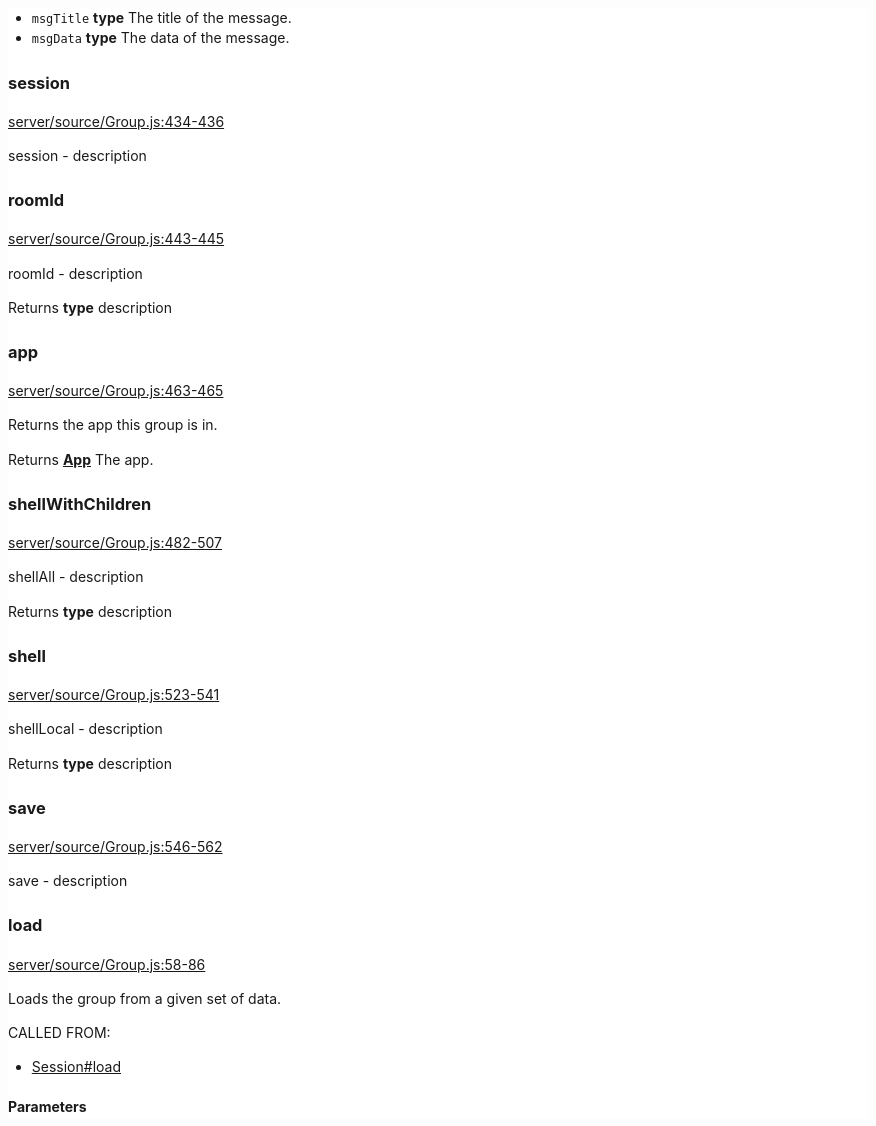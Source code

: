 -   `msgTitle` **type** The title of the message.
-   `msgData` **type** The data of the message.

### session

[server/source/Group.js:434-436][445]

session - description

### roomId

[server/source/Group.js:443-445][446]

roomId - description

Returns **type** description

### app

[server/source/Group.js:463-465][447]

Returns the app this group is in.

Returns **[App][426]** The app.

### shellWithChildren

[server/source/Group.js:482-507][448]

shellAll - description

Returns **type** description

### shell

[server/source/Group.js:523-541][449]

shellLocal - description

Returns **type** description

### save

[server/source/Group.js:546-562][450]

save - description

### load

[server/source/Group.js:58-86][451]

Loads the group from a given set of data.

CALLED FROM:

-   [Session#load][452]

#### Parameters


[1]: #app
[2]: #parameters
[3]: #id
[4]: #apppath
[5]: #session
[6]: #stages
[7]: #options
[8]: #optionvalues
[9]: #textmarkerbegin
[10]: #numperiods
[11]: #insertjtreerefatstartofclienthtml
[12]: #html
[13]: #screen
[14]: #activescreen
[15]: #waitingscreen
[16]: #htmlfile
[17]: #periods
[18]: #description
[19]: #keycomparisons
[20]: #waitforall
[21]: #groupmatchingtype
[22]: #messages
[23]: #stagewrapplayingscreeninformtag
[24]: #groupsize
[25]: #numgroups
[26]: #stagecontentstart
[27]: #stagecontentend
[28]: #finished
[29]: #finished-1
[30]: #addclient
[31]: #parameters-1
[32]: #addclientdefault
[33]: #parameters-2
[34]: #addstages
[35]: #parameters-3
[36]: #getnextstageforplayer
[37]: #parameters-4
[38]: #getgroupidsforperiod
[39]: #parameters-5
[40]: #end
[41]: #getoutputfn
[42]: #groupmovetonextstage
[43]: #parameters-6
[44]: #indexinsession
[45]: #initperiod
[46]: #parameters-7
[47]: #metadata
[48]: #newstage
[49]: #parameters-8
[50]: #nextstageforgroup
[51]: #parameters-9
[52]: #onplayerfinished
[53]: #parameters-10
[54]: #outputfields
[55]: #participantbegin
[56]: #parameters-11
[57]: #participantbeginperiod
[58]: #parameters-12
[59]: #participantmovetonextperiod
[60]: #parameters-13
[61]: #participantend
[62]: #called-from
[63]: #parameters-14
[64]: #playermovetonextstage
[65]: #parameters-15
[66]: #previousplayer
[67]: #parameters-16
[68]: #previousgroup
[69]: #parameters-17
[70]: #roomid
[71]: #saveselfandchildren
[72]: #save
[73]: #shellwithchildren
[74]: #shellwithparent
[75]: #shell
[76]: #trytoendapp
[77]: #participantstart
[78]: #parameters-18
[79]: #load
[80]: #parameters-19
[81]: #client
[82]: #parameters-20
[83]: #getchannelname
[84]: #shell-1
[85]: #player
[86]: #group
[87]: #period
[88]: #app-1
[89]: #group-1
[90]: #parameters-21
[91]: #stage
[92]: #playerbyparticipantid
[93]: #parameters-22
[94]: #playerwithparticipant
[95]: #parameters-23
[96]: #old
[97]: #playersexcept
[98]: #parameters-24
[99]: #isfinished
[100]: #shellwithparent-1
[101]: #emitupdate
[102]: #emit
[103]: #parameters-25
[104]: #session-1
[105]: #roomid-1
[106]: #app-2
[107]: #shellwithchildren-1
[108]: #shell-2
[109]: #save-1
[110]: #load-1
[111]: #parameters-26
[112]: #participant
[113]: #parameters-27
[114]: #id-1
[115]: #session-2
[116]: #appindex
[117]: #movetonextstage
[118]: #roomid-2
[119]: #stageid
[120]: #isfinishedapp
[121]: #parameters-28
[122]: #load-2
[123]: #parameters-29
[124]: #period-1
[125]: #parameters-30
[126]: #participantend-1
[127]: #parameters-31
[128]: #participantbegin-1
[129]: #parameters-32
[130]: #save-2
[131]: #load-3
[132]: #parameters-33
[133]: #player-1
[134]: #parameters-34
[135]: #participant-1
[136]: #group-2
[137]: #id-2
[138]: #status
[139]: #movetonextstage-1
[140]: #roomid-3
[141]: #appindex-1
[142]: #periodindex
[143]: #period-2
[144]: #nextstage
[145]: #otherplayersingroup
[146]: #addclient-1
[147]: #parameters-35
[148]: #compid
[149]: #app-3
[150]: #matchesplayer
[151]: #parameters-36
[152]: #old-1
[153]: #session-3
[154]: #emit-1
[155]: #parameters-37
[156]: #shell-3
[157]: #shellwithchildren-2
[158]: #emitupdate-1
[159]: #sendupdate
[160]: #parameters-38
[161]: #isfinished-1
[162]: #save-3
[163]: #atleastfinishedstage
[164]: #parameters-39
[165]: #load-4
[166]: #parameters-40
[167]: #queue
[168]: #parameters-41
[169]: #addapp
[170]: #parameters-42
[171]: #save-4
[172]: #room
[173]: #parameters-43
[174]: #addapp-1
[175]: #parameters-44
[176]: #session-4
[177]: #parameters-45
[178]: #clients
[179]: #participants
[180]: #timestarted
[181]: #allownewparts
[182]: #apps
[183]: #outputhide
[184]: #addapp-2
[185]: #parameters-46
[186]: #addclient-2
[187]: #parameters-47
[188]: #pushmessage
[189]: #parameters-48
[190]: #messagecallback
[191]: #appfollowing
[192]: #parameters-49
[193]: #sendparticipantpage
[194]: #parameters-50
[195]: #addparticipants
[196]: #parameters-51
[197]: #setnumparticipants
[198]: #parameters-52
[199]: #removeparticipants
[200]: #parameters-53
[201]: #deleteapp
[202]: #parameters-54
[203]: #emit-2
[204]: #parameters-55
[205]: #advanceslowest
[206]: #save-5
[207]: #shellwithchildren-3
[208]: #shell-4
[209]: #outputfields-1
[210]: #clientremove
[211]: #parameters-56
[212]: #participant-2
[213]: #parameters-57
[214]: #participantcreate
[215]: #parameters-58
[216]: #playerrefresh
[217]: #parameters-59
[218]: #participantmovetonextapp
[219]: #parameters-60
[220]: #participantend-2
[221]: #parameters-61
[222]: #trytoend
[223]: #load-5
[224]: #parameters-62
[225]: #settings
[226]: #parameters-63
[227]: #participantids
[228]: #getlogfilename
[229]: #getparticipantid
[230]: #parameters-64
[231]: #stage-1
[232]: #parameters-65
[233]: #id-3
[234]: #app-4
[235]: #duration
[236]: #clientduration
[237]: #waittostart
[238]: #waittoend
[239]: #updateobject
[240]: #waitontimerend
[241]: #indexinapp
[242]: #groupend
[243]: #parameters-66
[244]: #groupstart
[245]: #parameters-67
[246]: #canplayerparticipate
[247]: #parameters-68
[248]: #playerend
[249]: #parameters-69
[250]: #playerstart
[251]: #parameters-70
[252]: #session-5
[253]: #shellwithparent-2
[254]: #shell-5
[255]: #save-6
[256]: #table
[257]: #parameters-71
[258]: #load-6
[259]: #parameters-72
[260]: #timer
[261]: #parameters-73
[262]: #load-7
[263]: #parameters-74
[264]: #user
[265]: #parameters-75
[266]: #utils
[267]: #isdirectory
[268]: #parameters-76
[269]: #copyfiles
[270]: #parameters-77
[271]: #readjson
[272]: #parameters-78
[273]: #isfunction
[274]: #parameters-79
[275]: #randomint
[276]: #parameters-80
[277]: #randomel
[278]: #parameters-81
[279]: #randomels
[280]: #parameters-82
[281]: #sum
[282]: #parameters-83
[283]: #getdate
[284]: #loadcontext
[285]: #parameters-84
[286]: #periods-1
[287]: #attempttoendforgroup
[288]: #stages-1
[289]: #isvalid
[290]: #clparticipant
[291]: #parameters-85
[292]: #clplayer
[293]: #parameters-86
[294]: #group-3
[295]: #clstage
[296]: #parameters-87
[297]: #data
[298]: #parameters-88
[299]: #logger
[300]: #parameters-89
[301]: #log
[302]: #parameters-90
[303]: #msgs
[304]: #parameters-91
[305]: #socketserver
[306]: #parameters-92
[307]: #onconnection
[308]: #parameters-93
[309]: #staticserver
[310]: #parameters-94
[311]: #generatesharedjs
[312]: #jt
[313]: #version
[314]: #path
[315]: #settings-1
[316]: #logger-1
[317]: #data-1
[318]: #staticserver-1
[319]: #socketserver-1
[320]: #roomclient
[321]: #parameters-95
[322]: #shell-6
[323]: #roomparticipant
[324]: #parameters-96
[325]: https://github.com/opowell/jtree/blob/6f52f70d8cc28037619c501d286dcef88b3ad2f2/server/source/App.js#L10-L1415 "Source code on GitHub"
[326]: #session
[327]: https://developer.mozilla.org/docs/Web/JavaScript/Reference/Global_Objects/String
[328]: https://github.com/opowell/jtree/blob/6f52f70d8cc28037619c501d286dcef88b3ad2f2/server/source/App.js#L23-L23 "Source code on GitHub"
[329]: https://github.com/opowell/jtree/blob/6f52f70d8cc28037619c501d286dcef88b3ad2f2/server/source/App.js#L28-L28 "Source code on GitHub"
[330]: https://github.com/opowell/jtree/blob/6f52f70d8cc28037619c501d286dcef88b3ad2f2/server/source/App.js#L34-L34 "Source code on GitHub"
[331]: https://github.com/opowell/jtree/blob/6f52f70d8cc28037619c501d286dcef88b3ad2f2/server/source/App.js#L41-L41 "Source code on GitHub"
[332]: https://github.com/opowell/jtree/blob/6f52f70d8cc28037619c501d286dcef88b3ad2f2/server/source/App.js#L47-L47 "Source code on GitHub"
[333]: https://github.com/opowell/jtree/blob/6f52f70d8cc28037619c501d286dcef88b3ad2f2/server/source/App.js#L53-L53 "Source code on GitHub"
[334]: https://github.com/opowell/jtree/blob/6f52f70d8cc28037619c501d286dcef88b3ad2f2/server/source/App.js#L56-L56 "Source code on GitHub"
[335]: https://github.com/opowell/jtree/blob/6f52f70d8cc28037619c501d286dcef88b3ad2f2/server/source/App.js#L63-L63 "Source code on GitHub"
[336]: https://github.com/opowell/jtree/blob/6f52f70d8cc28037619c501d286dcef88b3ad2f2/server/source/App.js#L70-L70 "Source code on GitHub"
[337]: https://github.com/opowell/jtree/blob/6f52f70d8cc28037619c501d286dcef88b3ad2f2/server/source/App.js#L73-L90 "Source code on GitHub"
[338]: https://github.com/opowell/jtree/blob/6f52f70d8cc28037619c501d286dcef88b3ad2f2/server/source/App.js#L93-L93 "Source code on GitHub"
[339]: https://github.com/opowell/jtree/blob/6f52f70d8cc28037619c501d286dcef88b3ad2f2/server/source/App.js#L98-L98 "Source code on GitHub"
[340]: Stage.useAppActiveScreen
[341]: https://github.com/opowell/jtree/blob/6f52f70d8cc28037619c501d286dcef88b3ad2f2/server/source/App.js#L103-L106 "Source code on GitHub"
[342]: Stage.useWaitingScreen
[343]: https://github.com/opowell/jtree/blob/6f52f70d8cc28037619c501d286dcef88b3ad2f2/server/source/App.js#L111-L111 "Source code on GitHub"
[344]: https://github.com/opowell/jtree/blob/6f52f70d8cc28037619c501d286dcef88b3ad2f2/server/source/App.js#L117-L117 "Source code on GitHub"
[345]: https://github.com/opowell/jtree/blob/6f52f70d8cc28037619c501d286dcef88b3ad2f2/server/source/App.js#L124-L124 "Source code on GitHub"
[346]: https://github.com/opowell/jtree/blob/6f52f70d8cc28037619c501d286dcef88b3ad2f2/server/source/App.js#L135-L135 "Source code on GitHub"
[347]: https://github.com/opowell/jtree/blob/6f52f70d8cc28037619c501d286dcef88b3ad2f2/server/source/App.js#L142-L142 "Source code on GitHub"
[348]: https://github.com/opowell/jtree/blob/6f52f70d8cc28037619c501d286dcef88b3ad2f2/server/source/App.js#L149-L149 "Source code on GitHub"
[349]: https://github.com/opowell/jtree/blob/6f52f70d8cc28037619c501d286dcef88b3ad2f2/server/source/App.js#L155-L155 "Source code on GitHub"
[350]: https://github.com/opowell/jtree/blob/6f52f70d8cc28037619c501d286dcef88b3ad2f2/server/source/App.js#L162-L162 "Source code on GitHub"
[351]: https://github.com/opowell/jtree/blob/6f52f70d8cc28037619c501d286dcef88b3ad2f2/server/source/App.js#L167-L167 "Source code on GitHub"
[352]: https://github.com/opowell/jtree/blob/6f52f70d8cc28037619c501d286dcef88b3ad2f2/server/source/App.js#L175-L175 "Source code on GitHub"
[353]: https://github.com/opowell/jtree/blob/6f52f70d8cc28037619c501d286dcef88b3ad2f2/server/source/App.js#L183-L183 "Source code on GitHub"
[354]: https://github.com/opowell/jtree/blob/6f52f70d8cc28037619c501d286dcef88b3ad2f2/server/source/App.js#L191-L191 "Source code on GitHub"
[355]: https://github.com/opowell/jtree/blob/6f52f70d8cc28037619c501d286dcef88b3ad2f2/server/source/App.js#L231-L231 "Source code on GitHub"
[356]: https://github.com/opowell/jtree/blob/6f52f70d8cc28037619c501d286dcef88b3ad2f2/server/source/App.js#L609-L609 "Source code on GitHub"
[357]: https://github.com/opowell/jtree/blob/6f52f70d8cc28037619c501d286dcef88b3ad2f2/server/source/App.js#L275-L277 "Source code on GitHub"
[358]: #appaddclientdefault
[359]: #client
[360]: https://github.com/opowell/jtree/blob/6f52f70d8cc28037619c501d286dcef88b3ad2f2/server/source/App.js#L292-L373 "Source code on GitHub"
[361]: #appaddclient
[362]: #appparticipantbegin
[363]: https://github.com/opowell/jtree/blob/6f52f70d8cc28037619c501d286dcef88b3ad2f2/server/source/App.js#L376-L380 "Source code on GitHub"
[364]: https://github.com/opowell/jtree/blob/6f52f70d8cc28037619c501d286dcef88b3ad2f2/server/source/App.js#L418-L428 "Source code on GitHub"
[365]: Stage.playerEnd
[366]: https://github.com/opowell/jtree/blob/6f52f70d8cc28037619c501d286dcef88b3ad2f2/server/source/App.js#L434-L475 "Source code on GitHub"
[367]: https://github.com/opowell/jtree/blob/6f52f70d8cc28037619c501d286dcef88b3ad2f2/server/source/App.js#L603-L613 "Source code on GitHub"
[368]: #apptrytoendapp
[369]: https://github.com/opowell/jtree/blob/6f52f70d8cc28037619c501d286dcef88b3ad2f2/server/source/App.js#L775-L777 "Source code on GitHub"
[370]: #appindexinsession
[371]: https://github.com/opowell/jtree/blob/6f52f70d8cc28037619c501d286dcef88b3ad2f2/server/source/App.js#L786-L800 "Source code on GitHub"
[372]: #appplayermovetonextstage
[373]: #group
[374]: https://github.com/opowell/jtree/blob/6f52f70d8cc28037619c501d286dcef88b3ad2f2/server/source/App.js#L805-L816 "Source code on GitHub"
[375]: https://developer.mozilla.org/docs/Web/JavaScript/Reference/Global_Objects/Number
[376]: https://github.com/opowell/jtree/blob/6f52f70d8cc28037619c501d286dcef88b3ad2f2/server/source/App.js#L826-L830 "Source code on GitHub"
[377]: App.participantBeginPeriod
[378]: https://github.com/opowell/jtree/blob/6f52f70d8cc28037619c501d286dcef88b3ad2f2/server/source/App.js#L837-L876 "Source code on GitHub"
[379]: https://github.com/opowell/jtree/blob/6f52f70d8cc28037619c501d286dcef88b3ad2f2/server/source/App.js#L993-L997 "Source code on GitHub"
[380]: #stage
[381]: https://github.com/opowell/jtree/blob/6f52f70d8cc28037619c501d286dcef88b3ad2f2/server/source/App.js#L1015-L1018 "Source code on GitHub"
[382]: #stageplayerend
[383]: #appgroupmovetonextstage
[384]: https://github.com/opowell/jtree/blob/6f52f70d8cc28037619c501d286dcef88b3ad2f2/server/source/App.js#L1027-L1039 "Source code on GitHub"
[385]: Session.gotoNextStage
[386]: #player
[387]: https://github.com/opowell/jtree/blob/6f52f70d8cc28037619c501d286dcef88b3ad2f2/server/source/App.js#L1049-L1060 "Source code on GitHub"
[388]: #utilsisfunction
[389]: App#outputHide
[390]: App#outputHideAuto
[391]: https://developer.mozilla.org/docs/Web/JavaScript/Reference/Global_Objects/Array
[392]: https://github.com/opowell/jtree/blob/6f52f70d8cc28037619c501d286dcef88b3ad2f2/server/source/App.js#L1072-L1086 "Source code on GitHub"
[393]: App.addClientDefault
[394]: App.participantMoveToNextPeriod
[395]: #participant
[396]: https://github.com/opowell/jtree/blob/6f52f70d8cc28037619c501d286dcef88b3ad2f2/server/source/App.js#L1100-L1109 "Source code on GitHub"
[397]: App.initPeriod
[398]: Period.participantBegin
[399]: https://github.com/opowell/jtree/blob/6f52f70d8cc28037619c501d286dcef88b3ad2f2/server/source/App.js#L1135-L1153 "Source code on GitHub"
[400]: Period.participantEnd
[401]: Participant.save
[402]: Session.participantMoveToNextApp
[403]: https://github.com/opowell/jtree/blob/6f52f70d8cc28037619c501d286dcef88b3ad2f2/server/source/App.js#L1166-L1172 "Source code on GitHub"
[404]: https://github.com/opowell/jtree/blob/6f52f70d8cc28037619c501d286dcef88b3ad2f2/server/source/App.js#L1191-L1201 "Source code on GitHub"
[405]: Stage#playerPlayDefault
[406]: Player#emitUpdate2
[407]: #appparticipantmovetonextperiod
[408]: https://github.com/opowell/jtree/blob/6f52f70d8cc28037619c501d286dcef88b3ad2f2/server/source/App.js#L1209-L1216 "Source code on GitHub"
[409]: https://github.com/opowell/jtree/blob/6f52f70d8cc28037619c501d286dcef88b3ad2f2/server/source/App.js#L1224-L1231 "Source code on GitHub"
[410]: https://github.com/opowell/jtree/blob/6f52f70d8cc28037619c501d286dcef88b3ad2f2/server/source/App.js#L1238-L1240 "Source code on GitHub"
[411]: Session#roomId
[412]: https://github.com/opowell/jtree/blob/6f52f70d8cc28037619c501d286dcef88b3ad2f2/server/source/App.js#L1250-L1255 "Source code on GitHub"
[413]: #sessionaddapp
[414]: https://github.com/opowell/jtree/blob/6f52f70d8cc28037619c501d286dcef88b3ad2f2/server/source/App.js#L1264-L1272 "Source code on GitHub"
[415]: #appsaveselfandchildren
[416]: https://github.com/opowell/jtree/blob/6f52f70d8cc28037619c501d286dcef88b3ad2f2/server/source/App.js#L1282-L1304 "Source code on GitHub"
[417]: https://github.com/opowell/jtree/blob/6f52f70d8cc28037619c501d286dcef88b3ad2f2/server/source/App.js#L1311-L1321 "Source code on GitHub"
[418]: https://github.com/opowell/jtree/blob/6f52f70d8cc28037619c501d286dcef88b3ad2f2/server/source/App.js#L1331-L1340 "Source code on GitHub"
[419]: #appsave
[420]: https://developer.mozilla.org/docs/Web/JavaScript/Reference/Global_Objects/Object
[421]: https://github.com/opowell/jtree/blob/6f52f70d8cc28037619c501d286dcef88b3ad2f2/server/source/App.js#L1350-L1367 "Source code on GitHub"
[422]: #append
[423]: #appparticipantend
[424]: https://github.com/opowell/jtree/blob/6f52f70d8cc28037619c501d286dcef88b3ad2f2/server/source/App.js#L1405-L1405 "Source code on GitHub"
[425]: https://github.com/opowell/jtree/blob/6f52f70d8cc28037619c501d286dcef88b3ad2f2/server/source/App.js#L244-L265 "Source code on GitHub"
[426]: #app
[427]: https://github.com/opowell/jtree/blob/6f52f70d8cc28037619c501d286dcef88b3ad2f2/server/source/Client.js#L5-L112 "Source code on GitHub"
[428]: https://github.com/opowell/jtree/blob/6f52f70d8cc28037619c501d286dcef88b3ad2f2/server/source/Client.js#L25-L27 "Source code on GitHub"
[429]: https://github.com/opowell/jtree/blob/6f52f70d8cc28037619c501d286dcef88b3ad2f2/server/source/Client.js#L37-L45 "Source code on GitHub"
[430]: https://github.com/opowell/jtree/blob/6f52f70d8cc28037619c501d286dcef88b3ad2f2/server/source/Client.js#L77-L83 "Source code on GitHub"
[431]: https://github.com/opowell/jtree/blob/6f52f70d8cc28037619c501d286dcef88b3ad2f2/server/source/Client.js#L90-L92 "Source code on GitHub"
[432]: https://github.com/opowell/jtree/blob/6f52f70d8cc28037619c501d286dcef88b3ad2f2/server/source/Client.js#L99-L101 "Source code on GitHub"
[433]: https://github.com/opowell/jtree/blob/6f52f70d8cc28037619c501d286dcef88b3ad2f2/server/source/Client.js#L108-L110 "Source code on GitHub"
[434]: https://github.com/opowell/jtree/blob/6f52f70d8cc28037619c501d286dcef88b3ad2f2/server/source/Group.js#L9-L564 "Source code on GitHub"
[435]: #period
[436]: https://github.com/opowell/jtree/blob/6f52f70d8cc28037619c501d286dcef88b3ad2f2/server/source/Group.js#L44-L46 "Source code on GitHub"
[437]: https://github.com/opowell/jtree/blob/6f52f70d8cc28037619c501d286dcef88b3ad2f2/server/source/Group.js#L93-L100 "Source code on GitHub"
[438]: https://github.com/opowell/jtree/blob/6f52f70d8cc28037619c501d286dcef88b3ad2f2/server/source/Group.js#L108-L110 "Source code on GitHub"
[439]: https://github.com/opowell/jtree/blob/6f52f70d8cc28037619c501d286dcef88b3ad2f2/server/source/Group.js#L212-L214 "Source code on GitHub"
[440]: https://github.com/opowell/jtree/blob/6f52f70d8cc28037619c501d286dcef88b3ad2f2/server/source/Group.js#L304-L306 "Source code on GitHub"
[441]: https://github.com/opowell/jtree/blob/6f52f70d8cc28037619c501d286dcef88b3ad2f2/server/source/Group.js#L334-L341 "Source code on GitHub"
[442]: https://github.com/opowell/jtree/blob/6f52f70d8cc28037619c501d286dcef88b3ad2f2/server/source/Group.js#L371-L395 "Source code on GitHub"
[443]: https://github.com/opowell/jtree/blob/6f52f70d8cc28037619c501d286dcef88b3ad2f2/server/source/Group.js#L415-L417 "Source code on GitHub"
[444]: https://github.com/opowell/jtree/blob/6f52f70d8cc28037619c501d286dcef88b3ad2f2/server/source/Group.js#L425-L427 "Source code on GitHub"
[445]: https://github.com/opowell/jtree/blob/6f52f70d8cc28037619c501d286dcef88b3ad2f2/server/source/Group.js#L434-L436 "Source code on GitHub"
[446]: https://github.com/opowell/jtree/blob/6f52f70d8cc28037619c501d286dcef88b3ad2f2/server/source/Group.js#L443-L445 "Source code on GitHub"
[447]: https://github.com/opowell/jtree/blob/6f52f70d8cc28037619c501d286dcef88b3ad2f2/server/source/Group.js#L463-L465 "Source code on GitHub"
[448]: https://github.com/opowell/jtree/blob/6f52f70d8cc28037619c501d286dcef88b3ad2f2/server/source/Group.js#L482-L507 "Source code on GitHub"
[449]: https://github.com/opowell/jtree/blob/6f52f70d8cc28037619c501d286dcef88b3ad2f2/server/source/Group.js#L523-L541 "Source code on GitHub"
[450]: https://github.com/opowell/jtree/blob/6f52f70d8cc28037619c501d286dcef88b3ad2f2/server/source/Group.js#L546-L562 "Source code on GitHub"
[451]: https://github.com/opowell/jtree/blob/6f52f70d8cc28037619c501d286dcef88b3ad2f2/server/source/Group.js#L58-L86 "Source code on GitHub"
[452]: Session#load
[453]: https://github.com/opowell/jtree/blob/6f52f70d8cc28037619c501d286dcef88b3ad2f2/server/source/Participant.js#L9-L372 "Source code on GitHub"
[454]: https://github.com/opowell/jtree/blob/6f52f70d8cc28037619c501d286dcef88b3ad2f2/server/source/Participant.js#L24-L24 "Source code on GitHub"
[455]: https://github.com/opowell/jtree/blob/6f52f70d8cc28037619c501d286dcef88b3ad2f2/server/source/Participant.js#L29-L29 "Source code on GitHub"
[456]: https://github.com/opowell/jtree/blob/6f52f70d8cc28037619c501d286dcef88b3ad2f2/server/source/Participant.js#L41-L41 "Source code on GitHub"
[457]: https://github.com/opowell/jtree/blob/6f52f70d8cc28037619c501d286dcef88b3ad2f2/server/source/Participant.js#L77-L83 "Source code on GitHub"
[458]: #sessionparticipantmovetonextapp
[459]: https://github.com/opowell/jtree/blob/6f52f70d8cc28037619c501d286dcef88b3ad2f2/server/source/Participant.js#L148-L150 "Source code on GitHub"
[460]: https://github.com/opowell/jtree/blob/6f52f70d8cc28037619c501d286dcef88b3ad2f2/server/source/Participant.js#L157-L163 "Source code on GitHub"
[461]: https://github.com/opowell/jtree/blob/6f52f70d8cc28037619c501d286dcef88b3ad2f2/server/source/Participant.js#L198-L220 "Source code on GitHub"
[462]: https://developer.mozilla.org/docs/Web/JavaScript/Reference/Global_Objects/Boolean
[463]: https://github.com/opowell/jtree/blob/6f52f70d8cc28037619c501d286dcef88b3ad2f2/server/source/Participant.js#L61-L70 "Source code on GitHub"
[464]: https://github.com/opowell/jtree/blob/6f52f70d8cc28037619c501d286dcef88b3ad2f2/server/source/Period.js#L11-L316 "Source code on GitHub"
[465]: Session.clients
[466]: https://github.com/opowell/jtree/blob/6f52f70d8cc28037619c501d286dcef88b3ad2f2/server/source/Period.js#L37-L46 "Source code on GitHub"
[467]: https://github.com/opowell/jtree/blob/6f52f70d8cc28037619c501d286dcef88b3ad2f2/server/source/Period.js#L83-L121 "Source code on GitHub"
[468]: participantBeginPeriod
[469]: https://github.com/opowell/jtree/blob/6f52f70d8cc28037619c501d286dcef88b3ad2f2/server/source/Period.js#L282-L290 "Source code on GitHub"
[470]: https://github.com/opowell/jtree/blob/6f52f70d8cc28037619c501d286dcef88b3ad2f2/server/source/Period.js#L302-L314 "Source code on GitHub"
[471]: https://github.com/opowell/jtree/blob/6f52f70d8cc28037619c501d286dcef88b3ad2f2/server/source/Player.js#L8-L664 "Source code on GitHub"
[472]: https://github.com/opowell/jtree/blob/6f52f70d8cc28037619c501d286dcef88b3ad2f2/server/source/Player.js#L16-L16 "Source code on GitHub"
[473]: https://github.com/opowell/jtree/blob/6f52f70d8cc28037619c501d286dcef88b3ad2f2/server/source/Player.js#L22-L22 "Source code on GitHub"
[474]: https://github.com/opowell/jtree/blob/6f52f70d8cc28037619c501d286dcef88b3ad2f2/server/source/Player.js#L28-L28 "Source code on GitHub"
[475]: https://github.com/opowell/jtree/blob/6f52f70d8cc28037619c501d286dcef88b3ad2f2/server/source/Player.js#L40-L40 "Source code on GitHub"
[476]: https://github.com/opowell/jtree/blob/6f52f70d8cc28037619c501d286dcef88b3ad2f2/server/source/Player.js#L153-L162 "Source code on GitHub"
[477]: https://github.com/opowell/jtree/blob/6f52f70d8cc28037619c501d286dcef88b3ad2f2/server/source/Player.js#L266-L268 "Source code on GitHub"
[478]: https://github.com/opowell/jtree/blob/6f52f70d8cc28037619c501d286dcef88b3ad2f2/server/source/Player.js#L284-L286 "Source code on GitHub"
[479]: https://github.com/opowell/jtree/blob/6f52f70d8cc28037619c501d286dcef88b3ad2f2/server/source/Player.js#L293-L295 "Source code on GitHub"
[480]: https://github.com/opowell/jtree/blob/6f52f70d8cc28037619c501d286dcef88b3ad2f2/server/source/Player.js#L302-L304 "Source code on GitHub"
[481]: https://github.com/opowell/jtree/blob/6f52f70d8cc28037619c501d286dcef88b3ad2f2/server/source/Player.js#L309-L333 "Source code on GitHub"
[482]: https://github.com/opowell/jtree/blob/6f52f70d8cc28037619c501d286dcef88b3ad2f2/server/source/Player.js#L341-L343 "Source code on GitHub"
[483]: https://github.com/opowell/jtree/blob/6f52f70d8cc28037619c501d286dcef88b3ad2f2/server/source/Player.js#L350-L352 "Source code on GitHub"
[484]: https://github.com/opowell/jtree/blob/6f52f70d8cc28037619c501d286dcef88b3ad2f2/server/source/Player.js#L359-L368 "Source code on GitHub"
[485]: https://github.com/opowell/jtree/blob/6f52f70d8cc28037619c501d286dcef88b3ad2f2/server/source/Player.js#L375-L377 "Source code on GitHub"
[486]: https://github.com/opowell/jtree/blob/6f52f70d8cc28037619c501d286dcef88b3ad2f2/server/source/Player.js#L385-L393 "Source code on GitHub"
[487]: https://github.com/opowell/jtree/blob/6f52f70d8cc28037619c501d286dcef88b3ad2f2/server/source/Player.js#L400-L402 "Source code on GitHub"
[488]: https://github.com/opowell/jtree/blob/6f52f70d8cc28037619c501d286dcef88b3ad2f2/server/source/Player.js#L409-L411 "Source code on GitHub"
[489]: https://github.com/opowell/jtree/blob/6f52f70d8cc28037619c501d286dcef88b3ad2f2/server/source/Player.js#L419-L424 "Source code on GitHub"
[490]: https://github.com/opowell/jtree/blob/6f52f70d8cc28037619c501d286dcef88b3ad2f2/server/source/Player.js#L435-L447 "Source code on GitHub"
[491]: https://github.com/opowell/jtree/blob/6f52f70d8cc28037619c501d286dcef88b3ad2f2/server/source/Player.js#L485-L512 "Source code on GitHub"
[492]: Participant#shellAll
[493]: https://github.com/opowell/jtree/blob/6f52f70d8cc28037619c501d286dcef88b3ad2f2/server/source/Player.js#L519-L521 "Source code on GitHub"
[494]: https://github.com/opowell/jtree/blob/6f52f70d8cc28037619c501d286dcef88b3ad2f2/server/source/Player.js#L532-L540 "Source code on GitHub"
[495]: https://github.com/opowell/jtree/blob/6f52f70d8cc28037619c501d286dcef88b3ad2f2/server/source/Player.js#L547-L582 "Source code on GitHub"
[496]: https://github.com/opowell/jtree/blob/6f52f70d8cc28037619c501d286dcef88b3ad2f2/server/source/Player.js#L588-L596 "Source code on GitHub"
[497]: https://github.com/opowell/jtree/blob/6f52f70d8cc28037619c501d286dcef88b3ad2f2/server/source/Player.js#L613-L639 "Source code on GitHub"
[498]: Stage#playerCanGroupProceedToNextStage
[499]: https://github.com/opowell/jtree/blob/6f52f70d8cc28037619c501d286dcef88b3ad2f2/server/source/Player.js#L651-L662 "Source code on GitHub"
[500]: https://github.com/opowell/jtree/blob/6f52f70d8cc28037619c501d286dcef88b3ad2f2/server/source/Queue.js#L9-L75 "Source code on GitHub"
[501]: https://github.com/opowell/jtree/blob/6f52f70d8cc28037619c501d286dcef88b3ad2f2/server/source/Queue.js#L47-L52 "Source code on GitHub"
[502]: Session#loadApp
[503]: Utils#copyFiles
[504]: https://github.com/opowell/jtree/blob/6f52f70d8cc28037619c501d286dcef88b3ad2f2/server/source/Queue.js#L67-L73 "Source code on GitHub"
[505]: https://github.com/opowell/jtree/blob/6f52f70d8cc28037619c501d286dcef88b3ad2f2/server/source/Room.js#L12-L183 "Source code on GitHub"
[506]: https://github.com/opowell/jtree/blob/6f52f70d8cc28037619c501d286dcef88b3ad2f2/server/source/Room.js#L77-L80 "Source code on GitHub"
[507]: https://github.com/opowell/jtree/blob/6f52f70d8cc28037619c501d286dcef88b3ad2f2/server/source/Session.js#L22-L974 "Source code on GitHub"
[508]: https://github.com/opowell/jtree/blob/6f52f70d8cc28037619c501d286dcef88b3ad2f2/server/source/Session.js#L47-L47 "Source code on GitHub"
[509]: https://github.com/opowell/jtree/blob/6f52f70d8cc28037619c501d286dcef88b3ad2f2/server/source/Session.js#L57-L57 "Source code on GitHub"
[510]: https://github.com/opowell/jtree/blob/6f52f70d8cc28037619c501d286dcef88b3ad2f2/server/source/Session.js#L63-L63 "Source code on GitHub"
[511]: https://github.com/opowell/jtree/blob/6f52f70d8cc28037619c501d286dcef88b3ad2f2/server/source/Session.js#L69-L69 "Source code on GitHub"
[512]: https://github.com/opowell/jtree/blob/6f52f70d8cc28037619c501d286dcef88b3ad2f2/server/source/Session.js#L75-L75 "Source code on GitHub"
[513]: https://github.com/opowell/jtree/blob/6f52f70d8cc28037619c501d286dcef88b3ad2f2/server/source/Session.js#L94-L104 "Source code on GitHub"
[514]: https://github.com/opowell/jtree/blob/6f52f70d8cc28037619c501d286dcef88b3ad2f2/server/source/Session.js#L234-L244 "Source code on GitHub"
[515]: https://github.com/opowell/jtree/blob/6f52f70d8cc28037619c501d286dcef88b3ad2f2/server/source/Session.js#L282-L321 "Source code on GitHub"
[516]: SocketServer#addParticipantClient
[517]: https://github.com/opowell/jtree/blob/6f52f70d8cc28037619c501d286dcef88b3ad2f2/server/source/Session.js#L337-L343 "Source code on GitHub"
[518]: https://github.com/opowell/jtree/blob/6f52f70d8cc28037619c501d286dcef88b3ad2f2/server/source/Session.js#L412-L412 "Source code on GitHub"
[519]: https://github.com/opowell/jtree/blob/6f52f70d8cc28037619c501d286dcef88b3ad2f2/server/source/Session.js#L462-L472 "Source code on GitHub"
[520]: https://github.com/opowell/jtree/blob/6f52f70d8cc28037619c501d286dcef88b3ad2f2/server/source/Session.js#L483-L499 "Source code on GitHub"
[521]: https://github.com/opowell/jtree/blob/6f52f70d8cc28037619c501d286dcef88b3ad2f2/server/source/Session.js#L505-L525 "Source code on GitHub"
[522]: https://github.com/opowell/jtree/blob/6f52f70d8cc28037619c501d286dcef88b3ad2f2/server/source/Session.js#L560-L567 "Source code on GitHub"
[523]: https://github.com/opowell/jtree/blob/6f52f70d8cc28037619c501d286dcef88b3ad2f2/server/source/Session.js#L585-L598 "Source code on GitHub"
[524]: https://github.com/opowell/jtree/blob/6f52f70d8cc28037619c501d286dcef88b3ad2f2/server/source/Session.js#L611-L627 "Source code on GitHub"
[525]: https://github.com/opowell/jtree/blob/6f52f70d8cc28037619c501d286dcef88b3ad2f2/server/source/Session.js#L645-L647 "Source code on GitHub"
[526]: https://github.com/opowell/jtree/blob/6f52f70d8cc28037619c501d286dcef88b3ad2f2/server/source/Session.js#L653-L658 "Source code on GitHub"
[527]: #participantmovetonextstage
[528]: https://github.com/opowell/jtree/blob/6f52f70d8cc28037619c501d286dcef88b3ad2f2/server/source/Session.js#L696-L707 "Source code on GitHub"
[529]: https://github.com/opowell/jtree/blob/6f52f70d8cc28037619c501d286dcef88b3ad2f2/server/source/Session.js#L729-L749 "Source code on GitHub"
[530]: Session.outputFields
[531]: Msgs#openSession
[532]: https://github.com/opowell/jtree/blob/6f52f70d8cc28037619c501d286dcef88b3ad2f2/server/source/Session.js#L756-L774 "Source code on GitHub"
[533]: https://github.com/opowell/jtree/blob/6f52f70d8cc28037619c501d286dcef88b3ad2f2/server/source/Session.js#L781-L791 "Source code on GitHub"
[534]: https://github.com/opowell/jtree/blob/6f52f70d8cc28037619c501d286dcef88b3ad2f2/server/source/Session.js#L799-L812 "Source code on GitHub"
[535]: https://github.com/opowell/jtree/blob/6f52f70d8cc28037619c501d286dcef88b3ad2f2/server/source/Session.js#L820-L823 "Source code on GitHub"
[536]: https://github.com/opowell/jtree/blob/6f52f70d8cc28037619c501d286dcef88b3ad2f2/server/source/Session.js#L831-L844 "Source code on GitHub"
[537]: https://github.com/opowell/jtree/blob/6f52f70d8cc28037619c501d286dcef88b3ad2f2/server/source/Session.js#L856-L859 "Source code on GitHub"
[538]: https://github.com/opowell/jtree/blob/6f52f70d8cc28037619c501d286dcef88b3ad2f2/server/source/Session.js#L870-L882 "Source code on GitHub"
[539]: https://github.com/opowell/jtree/blob/6f52f70d8cc28037619c501d286dcef88b3ad2f2/server/source/Session.js#L890-L893 "Source code on GitHub"
[540]: https://github.com/opowell/jtree/blob/6f52f70d8cc28037619c501d286dcef88b3ad2f2/server/source/Session.js#L903-L916 "Source code on GitHub"
[541]: https://github.com/opowell/jtree/blob/6f52f70d8cc28037619c501d286dcef88b3ad2f2/server/source/Session.js#L121-L205 "Source code on GitHub"
[542]: https://github.com/opowell/jtree/blob/6f52f70d8cc28037619c501d286dcef88b3ad2f2/server/source/core/Settings.js#L8-L145 "Source code on GitHub"
[543]: https://github.com/opowell/jtree/blob/6f52f70d8cc28037619c501d286dcef88b3ad2f2/server/source/core/Settings.js#L45-L45 "Source code on GitHub"
[544]: https://github.com/opowell/jtree/blob/6f52f70d8cc28037619c501d286dcef88b3ad2f2/server/source/core/Settings.js#L87-L89 "Source code on GitHub"
[545]: https://github.com/opowell/jtree/blob/6f52f70d8cc28037619c501d286dcef88b3ad2f2/server/source/core/Settings.js#L101-L103 "Source code on GitHub"
[546]: https://github.com/opowell/jtree/blob/6f52f70d8cc28037619c501d286dcef88b3ad2f2/server/source/Stage.js#L9-L345 "Source code on GitHub"
[547]: https://github.com/opowell/jtree/blob/6f52f70d8cc28037619c501d286dcef88b3ad2f2/server/source/Stage.js#L28-L28 "Source code on GitHub"
[548]: https://github.com/opowell/jtree/blob/6f52f70d8cc28037619c501d286dcef88b3ad2f2/server/source/Stage.js#L34-L34 "Source code on GitHub"
[549]: https://github.com/opowell/jtree/blob/6f52f70d8cc28037619c501d286dcef88b3ad2f2/server/source/Stage.js#L40-L40 "Source code on GitHub"
[550]: https://github.com/opowell/jtree/blob/6f52f70d8cc28037619c501d286dcef88b3ad2f2/server/source/Stage.js#L46-L46 "Source code on GitHub"
[551]: https://github.com/opowell/jtree/blob/6f52f70d8cc28037619c501d286dcef88b3ad2f2/server/source/Stage.js#L51-L51 "Source code on GitHub"
[552]: https://github.com/opowell/jtree/blob/6f52f70d8cc28037619c501d286dcef88b3ad2f2/server/source/Stage.js#L56-L56 "Source code on GitHub"
[553]: https://github.com/opowell/jtree/blob/6f52f70d8cc28037619c501d286dcef88b3ad2f2/server/source/Stage.js#L66-L66 "Source code on GitHub"
[554]: https://github.com/opowell/jtree/blob/6f52f70d8cc28037619c501d286dcef88b3ad2f2/server/source/Stage.js#L71-L71 "Source code on GitHub"
[555]: https://github.com/opowell/jtree/blob/6f52f70d8cc28037619c501d286dcef88b3ad2f2/server/source/Stage.js#L101-L108 "Source code on GitHub"
[556]: https://github.com/opowell/jtree/blob/6f52f70d8cc28037619c501d286dcef88b3ad2f2/server/source/Stage.js#L216-L216 "Source code on GitHub"
[557]: https://github.com/opowell/jtree/blob/6f52f70d8cc28037619c501d286dcef88b3ad2f2/server/source/Stage.js#L222-L222 "Source code on GitHub"
[558]: https://github.com/opowell/jtree/blob/6f52f70d8cc28037619c501d286dcef88b3ad2f2/server/source/Stage.js#L230-L232 "Source code on GitHub"
[559]: https://github.com/opowell/jtree/blob/6f52f70d8cc28037619c501d286dcef88b3ad2f2/server/source/Stage.js#L252-L252 "Source code on GitHub"
[560]: https://github.com/opowell/jtree/blob/6f52f70d8cc28037619c501d286dcef88b3ad2f2/server/source/Stage.js#L258-L258 "Source code on GitHub"
[561]: https://github.com/opowell/jtree/blob/6f52f70d8cc28037619c501d286dcef88b3ad2f2/server/source/Stage.js#L265-L267 "Source code on GitHub"
[562]: https://github.com/opowell/jtree/blob/6f52f70d8cc28037619c501d286dcef88b3ad2f2/server/source/Stage.js#L287-L297 "Source code on GitHub"
[563]: https://github.com/opowell/jtree/blob/6f52f70d8cc28037619c501d286dcef88b3ad2f2/server/source/Stage.js#L306-L322 "Source code on GitHub"
[564]: #stagesave
[565]: #appshellwithchildren
[566]: https://github.com/opowell/jtree/blob/6f52f70d8cc28037619c501d286dcef88b3ad2f2/server/source/Stage.js#L334-L343 "Source code on GitHub"
[567]: https://github.com/opowell/jtree/blob/6f52f70d8cc28037619c501d286dcef88b3ad2f2/server/source/Table.js#L6-L81 "Source code on GitHub"
[568]: https://github.com/opowell/jtree/blob/6f52f70d8cc28037619c501d286dcef88b3ad2f2/server/source/Table.js#L29-L35 "Source code on GitHub"
[569]: https://github.com/opowell/jtree/blob/6f52f70d8cc28037619c501d286dcef88b3ad2f2/server/source/Timer.js#L6-L94 "Source code on GitHub"
[570]: https://github.com/opowell/jtree/blob/6f52f70d8cc28037619c501d286dcef88b3ad2f2/server/source/Timer.js#L45-L51 "Source code on GitHub"
[571]: https://github.com/opowell/jtree/blob/6f52f70d8cc28037619c501d286dcef88b3ad2f2/server/source/User.js#L9-L60 "Source code on GitHub"
[572]: https://github.com/opowell/jtree/blob/6f52f70d8cc28037619c501d286dcef88b3ad2f2/server/source/Utils.js#L8-L438 "Source code on GitHub"
[573]: https://github.com/opowell/jtree/blob/6f52f70d8cc28037619c501d286dcef88b3ad2f2/server/source/Utils.js#L16-L22 "Source code on GitHub"
[574]: https://github.com/opowell/jtree/blob/6f52f70d8cc28037619c501d286dcef88b3ad2f2/server/source/Utils.js#L64-L71 "Source code on GitHub"
[575]: https://github.com/opowell/jtree/blob/6f52f70d8cc28037619c501d286dcef88b3ad2f2/server/source/Utils.js#L96-L102 "Source code on GitHub"
[576]: https://github.com/opowell/jtree/blob/6f52f70d8cc28037619c501d286dcef88b3ad2f2/server/source/Utils.js#L140-L142 "Source code on GitHub"
[577]: https://github.com/opowell/jtree/blob/6f52f70d8cc28037619c501d286dcef88b3ad2f2/server/source/Utils.js#L151-L153 "Source code on GitHub"
[578]: https://github.com/opowell/jtree/blob/6f52f70d8cc28037619c501d286dcef88b3ad2f2/server/source/Utils.js#L161-L163 "Source code on GitHub"
[579]: https://github.com/opowell/jtree/blob/6f52f70d8cc28037619c501d286dcef88b3ad2f2/server/source/Utils.js#L208-L223 "Source code on GitHub"
[580]: https://github.com/opowell/jtree/blob/6f52f70d8cc28037619c501d286dcef88b3ad2f2/server/source/Utils.js#L232-L236 "Source code on GitHub"
[581]: https://github.com/opowell/jtree/blob/6f52f70d8cc28037619c501d286dcef88b3ad2f2/server/source/Utils.js#L246-L249 "Source code on GitHub"
[582]: https://stackoverflow.com/questions/42862729/convert-date-object-in-dd-mm-yyyy-hhmmss-format
[583]: https://github.com/opowell/jtree/blob/6f52f70d8cc28037619c501d286dcef88b3ad2f2/server/source/Utils.js#L414-L437 "Source code on GitHub"
[584]: https://github.com/opowell/jtree/blob/6f52f70d8cc28037619c501d286dcef88b3ad2f2/server/source/App.js#L257-L257 "Source code on GitHub"
[585]: https://github.com/opowell/jtree/blob/6f52f70d8cc28037619c501d286dcef88b3ad2f2/server/source/App.js#L361-L361 "Source code on GitHub"
[586]: https://github.com/opowell/jtree/blob/6f52f70d8cc28037619c501d286dcef88b3ad2f2/server/source/App.js#L422-L426 "Source code on GitHub"
[587]: https://github.com/opowell/jtree/blob/6f52f70d8cc28037619c501d286dcef88b3ad2f2/server/source/App.js#L974-L974 "Source code on GitHub"
[588]: https://github.com/opowell/jtree/blob/6f52f70d8cc28037619c501d286dcef88b3ad2f2/server/source/App.js#L1085-L1085 "Source code on GitHub"
[589]: https://github.com/opowell/jtree/blob/6f52f70d8cc28037619c501d286dcef88b3ad2f2/server/source/client/clParticipant.js#L4-L17 "Source code on GitHub"
[590]: https://github.com/opowell/jtree/blob/6f52f70d8cc28037619c501d286dcef88b3ad2f2/server/source/client/clPlayer.js#L7-L53 "Source code on GitHub"
[591]: https://github.com/opowell/jtree/blob/6f52f70d8cc28037619c501d286dcef88b3ad2f2/server/source/client/clPlayer.js#L21-L21 "Source code on GitHub"
[592]: https://github.com/opowell/jtree/blob/6f52f70d8cc28037619c501d286dcef88b3ad2f2/server/source/client/clStage.js#L4-L14 "Source code on GitHub"
[593]: https://github.com/opowell/jtree/blob/6f52f70d8cc28037619c501d286dcef88b3ad2f2/server/source/core/Data.js#L11-L601 "Source code on GitHub"
[594]: https://github.com/opowell/jtree/blob/6f52f70d8cc28037619c501d286dcef88b3ad2f2/server/source/core/Logger.js#L6-L39 "Source code on GitHub"
[595]: https://github.com/opowell/jtree/blob/6f52f70d8cc28037619c501d286dcef88b3ad2f2/server/source/core/Logger.js#L28-L35 "Source code on GitHub"
[596]: Settings#logPath